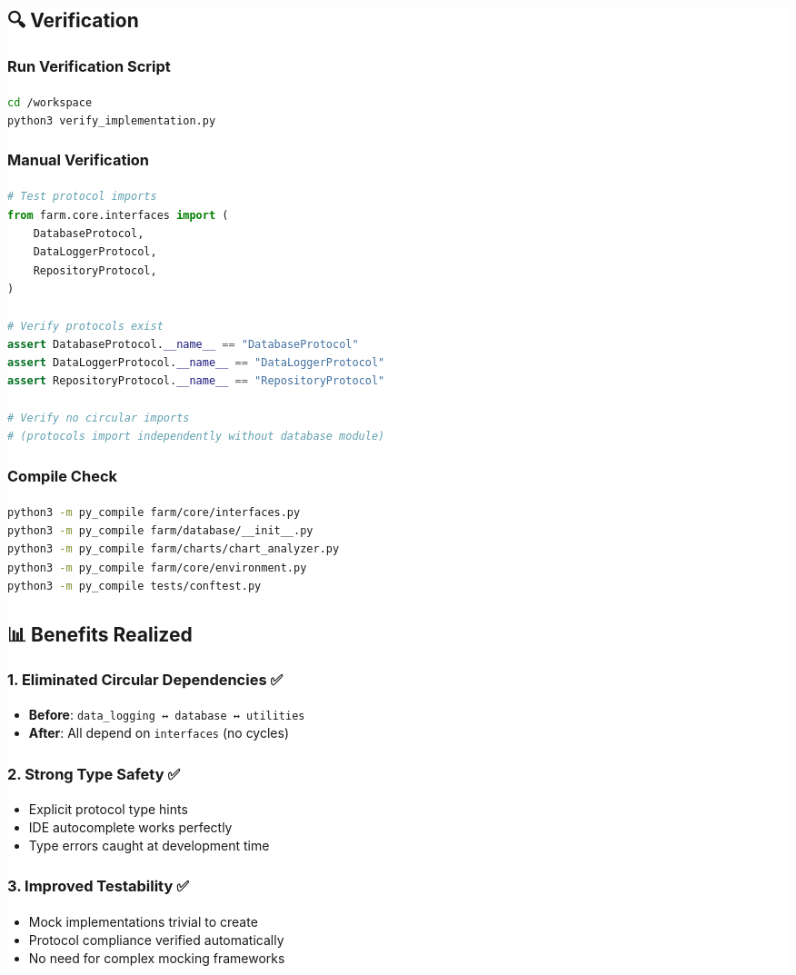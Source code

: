 ## 🔍 Verification

### Run Verification Script
```bash
cd /workspace
python3 verify_implementation.py
```

### Manual Verification
```python
# Test protocol imports
from farm.core.interfaces import (
    DatabaseProtocol,
    DataLoggerProtocol,
    RepositoryProtocol,
)

# Verify protocols exist
assert DatabaseProtocol.__name__ == "DatabaseProtocol"
assert DataLoggerProtocol.__name__ == "DataLoggerProtocol"
assert RepositoryProtocol.__name__ == "RepositoryProtocol"

# Verify no circular imports
# (protocols import independently without database module)
```

### Compile Check
```bash
python3 -m py_compile farm/core/interfaces.py
python3 -m py_compile farm/database/__init__.py
python3 -m py_compile farm/charts/chart_analyzer.py
python3 -m py_compile farm/core/environment.py
python3 -m py_compile tests/conftest.py
```

## 📊 Benefits Realized

### 1. Eliminated Circular Dependencies ✅
- **Before**: `data_logging ↔ database ↔ utilities`
- **After**: All depend on `interfaces` (no cycles)

### 2. Strong Type Safety ✅
- Explicit protocol type hints
- IDE autocomplete works perfectly
- Type errors caught at development time

### 3. Improved Testability ✅
- Mock implementations trivial to create
- Protocol compliance verified automatically
- No need for complex mocking frameworks
